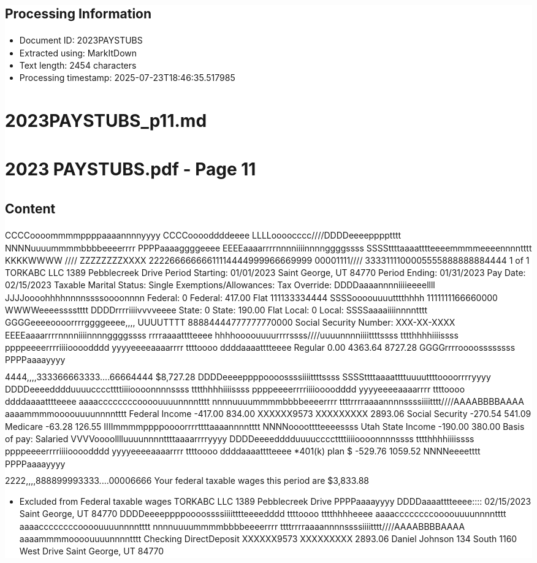 ## Processing Information
- Document ID: 2023PAYSTUBS
- Extracted using: MarkItDown
- Text length: 2454 characters
- Processing timestamp: 2025-07-23T18:46:35.517985


# 2023PAYSTUBS_p11.md



# 2023 PAYSTUBS.pdf - Page 11

## Content
CCCCoooommmmppppaaaannnnyyyy CCCCooooddddeeee LLLLoooocccc////DDDDeeeepppptttt NNNNuuuummmmbbbbeeeerrrr PPPPaaaaggggeeee EEEEaaaarrrrnnnniiiinnnnggggssss SSSSttttaaaatttteeeemmmmeeeennnntttt
KKKKWWWW //// ZZZZZZZZXXXX 22226666666611114444999966669999 00001111//// 3333111100005555888888884444 1 of 1
TORKABC LLC
1389 Pebblecreek Drive Period Starting: 01/01/2023
Saint George, UT 84770 Period Ending: 01/31/2023
Pay Date: 02/15/2023
Taxable Marital Status: Single
Exemptions/Allowances: Tax Override: DDDDaaaannnniiiieeeellll JJJJoooohhhhnnnnssssoooonnnn
Federal: 0 Federal: 417.00 Flat 111133334444 SSSSoooouuuutttthhhh 1111111166660000 WWWWeeeesssstttt DDDDrrrriiiivvvveeee
State: 0 State: 190.00 Flat
Local: 0 Local: SSSSaaaaiiiinnnntttt GGGGeeeeoooorrrrggggeeee,,,, UUUUTTTT 88884444777777770000
Social Security Number: XXX-XX-XXXX
EEEEaaaarrrrnnnniiiinnnnggggssss rrrraaaatttteeee hhhhoooouuuurrrrssss////uuuunnnniiiittttssss tttthhhhiiiissss ppppeeeerrrriiiioooodddd yyyyeeeeaaaarrrr ttttoooo ddddaaaatttteeee
Regular 0.00 4363.64 8727.28
GGGGrrrroooossssssss PPPPaaaayyyy $$$$4444,,,,333366663333....66664444 $8,727.28
DDDDeeeeppppoooossssiiiittttssss
SSSSttttaaaattttuuuuttttoooorrrryyyy DDDDeeeedddduuuuccccttttiiiioooonnnnssss tttthhhhiiiissss ppppeeeerrrriiiioooodddd yyyyeeeeaaaarrrr ttttoooo ddddaaaatttteeee aaaaccccccccoooouuuunnnntttt nnnnuuuummmmbbbbeeeerrrr ttttrrrraaaannnnssssiiiitttt////AAAABBBBAAAA aaaammmmoooouuuunnnntttt
Federal Income -417.00 834.00 XXXXXX9573 XXXXXXXXX 2893.06
Social Security -270.54 541.09
Medicare -63.28 126.55 IIIImmmmppppoooorrrrttttaaaannnntttt NNNNooootttteeeessss
Utah State Income -190.00 380.00
Basis of pay: Salaried
VVVVoooolllluuuunnnnttttaaaarrrryyyy DDDDeeeedddduuuuccccttttiiiioooonnnnssss tttthhhhiiiissss ppppeeeerrrriiiioooodddd yyyyeeeeaaaarrrr ttttoooo ddddaaaatttteeee
*401(k) plan $ -529.76 1059.52
NNNNeeeetttt PPPPaaaayyyy $$$$2222,,,,888899993333....00006666
Your federal taxable wages this period are $3,833.88
* Excluded from Federal taxable wages
TORKABC LLC
1389 Pebblecreek Drive
PPPPaaaayyyy DDDDaaaatttteeee:::: 02/15/2023
Saint George, UT 84770
DDDDeeeeppppoooossssiiiitttteeeedddd ttttoooo tttthhhheeee aaaaccccccccoooouuuunnnntttt aaaaccccccccoooouuuunnnntttt nnnnuuuummmmbbbbeeeerrrr ttttrrrraaaannnnssssiiiitttt////AAAABBBBAAAA aaaammmmoooouuuunnnntttt
Checking DirectDeposit XXXXXX9573 XXXXXXXXX 2893.06
Daniel Johnson
134 South 1160 West Drive
Saint George, UT 84770
